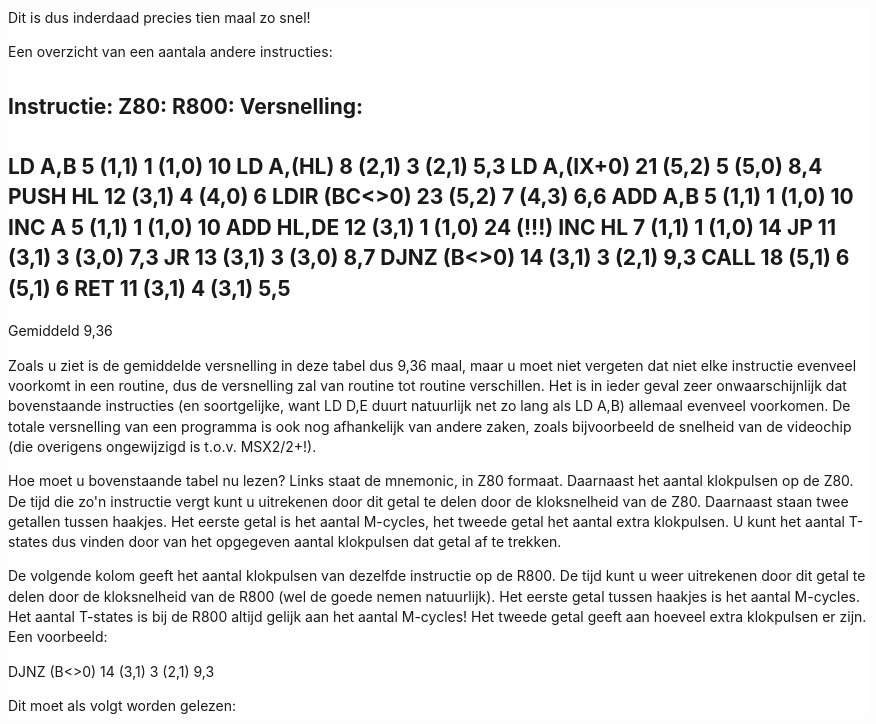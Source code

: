 Dit is dus inderdaad precies tien maal zo snel!

Een overzicht van een aantala andere instructies:

Instructie:     Z80:            R800:           Versnelling:
------------------------------------------------------------
LD A,B          5       (1,1)   1       (1,0)   10
LD A,(HL)       8       (2,1)   3       (2,1)   5,3
LD A,(IX+0)     21      (5,2)   5       (5,0)   8,4
PUSH HL         12      (3,1)   4       (4,0)   6
LDIR (BC<>0)    23      (5,2)   7       (4,3)   6,6
ADD A,B         5       (1,1)   1       (1,0)   10
INC A           5       (1,1)   1       (1,0)   10
ADD HL,DE       12      (3,1)   1       (1,0)   24 (!!!)
INC HL          7       (1,1)   1       (1,0)   14
JP              11      (3,1)   3       (3,0)   7,3
JR              13      (3,1)   3       (3,0)   8,7
DJNZ (B<>0)     14      (3,1)   3       (2,1)   9,3
CALL            18      (5,1)   6       (5,1)   6
RET             11      (3,1)   4       (3,1)   5,5
------------------------------------------------------------
Gemiddeld                                       9,36

Zoals  u ziet is de gemiddelde versnelling in deze tabel dus
9,36  maal,   maar  u  moet  niet  vergeten  dat  niet  elke
instructie   evenveel  voorkomt   in  een  routine,  dus  de
versnelling zal  van routine tot routine verschillen. Het is
in   ieder  geval  zeer  onwaarschijnlijk  dat  bovenstaande
instructies (en  soortgelijke, want  LD D,E duurt natuurlijk
net  zo lang  als LD  A,B) allemaal  evenveel voorkomen.  De
totale versnelling  van een programma is ook nog afhankelijk
van  andere  zaken,  zoals bijvoorbeeld  de snelheid  van de
videochip (die overigens ongewijzigd is t.o.v. MSX2/2+!).

Hoe  moet  u  bovenstaande tabel  nu lezen?  Links staat  de
mnemonic, in Z80 formaat. Daarnaast het aantal klokpulsen op
de  Z80. De tijd die zo'n instructie vergt kunt u uitrekenen
door dit  getal te  delen door  de kloksnelheid  van de Z80.
Daarnaast  staan twee  getallen tussen  haakjes. Het  eerste
getal is  het aantal  M-cycles, het  tweede getal het aantal
extra klokpulsen. U kunt het aantal T-states dus vinden door
van het opgegeven aantal klokpulsen dat getal af te trekken.

De  volgende kolom  geeft het aantal klokpulsen van dezelfde
instructie op  de R800.  De tijd kunt u weer uitrekenen door
dit  getal te delen door de kloksnelheid van de R800 (wel de
goede nemen  natuurlijk). Het eerste getal tussen haakjes is
het  aantal M-cycles.  Het aantal  T-states is  bij de  R800
altijd  gelijk  aan het  aantal M-cycles!  Het tweede  getal
geeft aan hoeveel extra klokpulsen er zijn. Een voorbeeld:

DJNZ (B<>0)     14      (3,1)   3       (2,1)   9,3

Dit moet als volgt worden gelezen:
